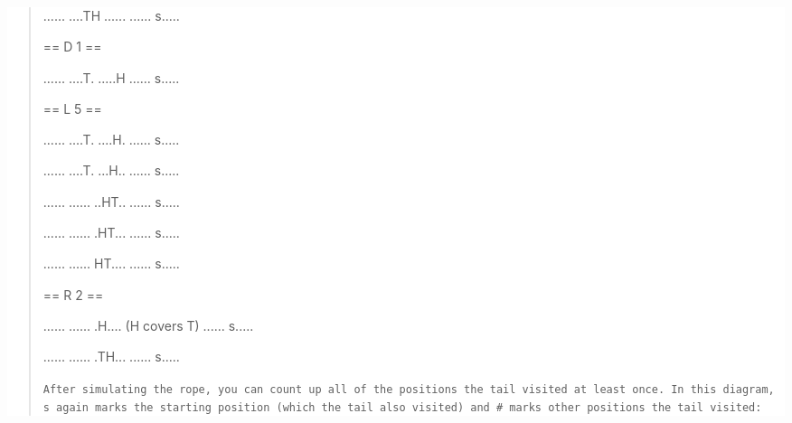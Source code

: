 > ......
> ....TH
> ......
> ......
> s.....
> 
> == D 1 ==
> 
> ......
> ....T.
> .....H
> ......
> s.....
> 
> == L 5 ==
> 
> ......
> ....T.
> ....H.
> ......
> s.....
> 
> ......
> ....T.
> ...H..
> ......
> s.....
> 
> ......
> ......
> ..HT..
> ......
> s.....
> 
> ......
> ......
> .HT...
> ......
> s.....
> 
> ......
> ......
> HT....
> ......
> s.....
> 
> == R 2 ==
> 
> ......
> ......
> .H....  (H covers T)
> ......
> s.....
> 
> ......
> ......
> .TH...
> ......
> s.....
> ```
> After simulating the rope, you can count up all of the positions the tail visited at least once. In this diagram, s again marks the starting position (which the tail also visited) and # marks other positions the tail visited:
> ```
